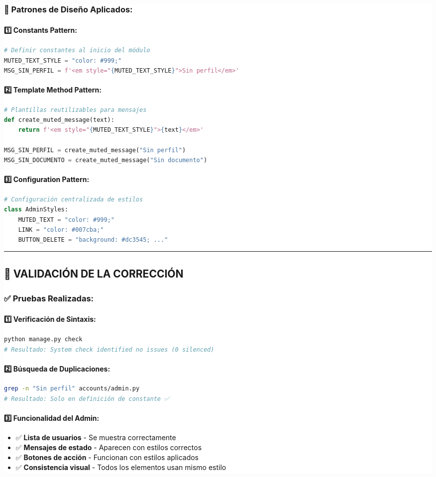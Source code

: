 ### **🔧 Patrones de Diseño Aplicados:**

#### **1️⃣ Constants Pattern:**
```python
# Definir constantes al inicio del módulo
MUTED_TEXT_STYLE = "color: #999;"
MSG_SIN_PERFIL = f'<em style="{MUTED_TEXT_STYLE}">Sin perfil</em>'
```

#### **2️⃣ Template Method Pattern:**
```python
# Plantillas reutilizables para mensajes
def create_muted_message(text):
    return f'<em style="{MUTED_TEXT_STYLE}">{text}</em>'

MSG_SIN_PERFIL = create_muted_message("Sin perfil")
MSG_SIN_DOCUMENTO = create_muted_message("Sin documento")
```

#### **3️⃣ Configuration Pattern:**
```python
# Configuración centralizada de estilos
class AdminStyles:
    MUTED_TEXT = "color: #999;"
    LINK = "color: #007cba;"
    BUTTON_DELETE = "background: #dc3545; ..."
```

---

## 🧪 **VALIDACIÓN DE LA CORRECCIÓN**

### **✅ Pruebas Realizadas:**

#### **1️⃣ Verificación de Sintaxis:**
```bash
python manage.py check
# Resultado: System check identified no issues (0 silenced)
```

#### **2️⃣ Búsqueda de Duplicaciones:**
```bash
grep -n "Sin perfil" accounts/admin.py
# Resultado: Solo en definición de constante ✅
```

#### **3️⃣ Funcionalidad del Admin:**
- ✅ **Lista de usuarios** - Se muestra correctamente
- ✅ **Mensajes de estado** - Aparecen con estilos correctos
- ✅ **Botones de acción** - Funcionan con estilos aplicados
- ✅ **Consistencia visual** - Todos los elementos usan mismo estilo
